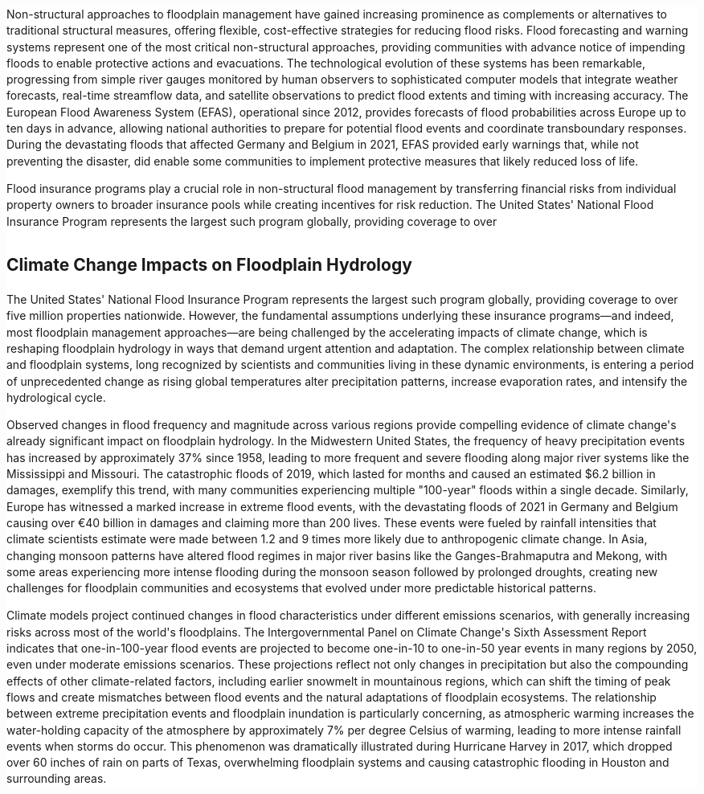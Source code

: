 Non-structural approaches to floodplain management have gained increasing prominence as complements or alternatives to traditional structural measures, offering flexible, cost-effective strategies for reducing flood risks. Flood forecasting and warning systems represent one of the most critical non-structural approaches, providing communities with advance notice of impending floods to enable protective actions and evacuations. The technological evolution of these systems has been remarkable, progressing from simple river gauges monitored by human observers to sophisticated computer models that integrate weather forecasts, real-time streamflow data, and satellite observations to predict flood extents and timing with increasing accuracy. The European Flood Awareness System (EFAS), operational since 2012, provides forecasts of flood probabilities across Europe up to ten days in advance, allowing national authorities to prepare for potential flood events and coordinate transboundary responses. During the devastating floods that affected Germany and Belgium in 2021, EFAS provided early warnings that, while not preventing the disaster, did enable some communities to implement protective measures that likely reduced loss of life.

Flood insurance programs play a crucial role in non-structural flood management by transferring financial risks from individual property owners to broader insurance pools while creating incentives for risk reduction. The United States' National Flood Insurance Program represents the largest such program globally, providing coverage to over

## Climate Change Impacts on Floodplain Hydrology

The United States' National Flood Insurance Program represents the largest such program globally, providing coverage to over five million properties nationwide. However, the fundamental assumptions underlying these insurance programs—and indeed, most floodplain management approaches—are being challenged by the accelerating impacts of climate change, which is reshaping floodplain hydrology in ways that demand urgent attention and adaptation. The complex relationship between climate and floodplain systems, long recognized by scientists and communities living in these dynamic environments, is entering a period of unprecedented change as rising global temperatures alter precipitation patterns, increase evaporation rates, and intensify the hydrological cycle.

Observed changes in flood frequency and magnitude across various regions provide compelling evidence of climate change's already significant impact on floodplain hydrology. In the Midwestern United States, the frequency of heavy precipitation events has increased by approximately 37% since 1958, leading to more frequent and severe flooding along major river systems like the Mississippi and Missouri. The catastrophic floods of 2019, which lasted for months and caused an estimated $6.2 billion in damages, exemplify this trend, with many communities experiencing multiple "100-year" floods within a single decade. Similarly, Europe has witnessed a marked increase in extreme flood events, with the devastating floods of 2021 in Germany and Belgium causing over €40 billion in damages and claiming more than 200 lives. These events were fueled by rainfall intensities that climate scientists estimate were made between 1.2 and 9 times more likely due to anthropogenic climate change. In Asia, changing monsoon patterns have altered flood regimes in major river basins like the Ganges-Brahmaputra and Mekong, with some areas experiencing more intense flooding during the monsoon season followed by prolonged droughts, creating new challenges for floodplain communities and ecosystems that evolved under more predictable historical patterns.

Climate models project continued changes in flood characteristics under different emissions scenarios, with generally increasing risks across most of the world's floodplains. The Intergovernmental Panel on Climate Change's Sixth Assessment Report indicates that one-in-100-year flood events are projected to become one-in-10 to one-in-50 year events in many regions by 2050, even under moderate emissions scenarios. These projections reflect not only changes in precipitation but also the compounding effects of other climate-related factors, including earlier snowmelt in mountainous regions, which can shift the timing of peak flows and create mismatches between flood events and the natural adaptations of floodplain ecosystems. The relationship between extreme precipitation events and floodplain inundation is particularly concerning, as atmospheric warming increases the water-holding capacity of the atmosphere by approximately 7% per degree Celsius of warming, leading to more intense rainfall events when storms do occur. This phenomenon was dramatically illustrated during Hurricane Harvey in 2017, which dropped over 60 inches of rain on parts of Texas, overwhelming floodplain systems and causing catastrophic flooding in Houston and surrounding areas.
